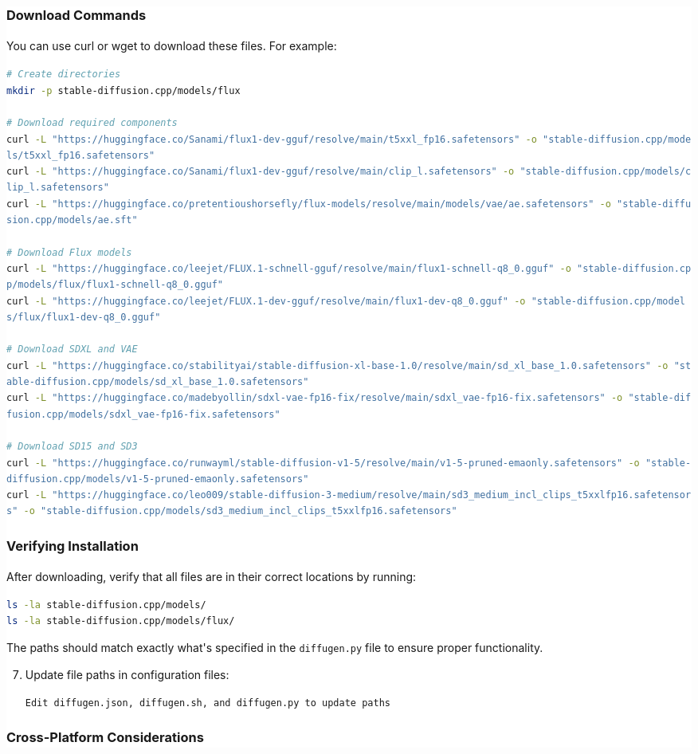 ### Download Commands

You can use curl or wget to download these files. For example:

```bash
# Create directories
mkdir -p stable-diffusion.cpp/models/flux

# Download required components
curl -L "https://huggingface.co/Sanami/flux1-dev-gguf/resolve/main/t5xxl_fp16.safetensors" -o "stable-diffusion.cpp/models/t5xxl_fp16.safetensors"
curl -L "https://huggingface.co/Sanami/flux1-dev-gguf/resolve/main/clip_l.safetensors" -o "stable-diffusion.cpp/models/clip_l.safetensors"
curl -L "https://huggingface.co/pretentioushorsefly/flux-models/resolve/main/models/vae/ae.safetensors" -o "stable-diffusion.cpp/models/ae.sft"

# Download Flux models
curl -L "https://huggingface.co/leejet/FLUX.1-schnell-gguf/resolve/main/flux1-schnell-q8_0.gguf" -o "stable-diffusion.cpp/models/flux/flux1-schnell-q8_0.gguf"
curl -L "https://huggingface.co/leejet/FLUX.1-dev-gguf/resolve/main/flux1-dev-q8_0.gguf" -o "stable-diffusion.cpp/models/flux/flux1-dev-q8_0.gguf"

# Download SDXL and VAE
curl -L "https://huggingface.co/stabilityai/stable-diffusion-xl-base-1.0/resolve/main/sd_xl_base_1.0.safetensors" -o "stable-diffusion.cpp/models/sd_xl_base_1.0.safetensors"
curl -L "https://huggingface.co/madebyollin/sdxl-vae-fp16-fix/resolve/main/sdxl_vae-fp16-fix.safetensors" -o "stable-diffusion.cpp/models/sdxl_vae-fp16-fix.safetensors"

# Download SD15 and SD3
curl -L "https://huggingface.co/runwayml/stable-diffusion-v1-5/resolve/main/v1-5-pruned-emaonly.safetensors" -o "stable-diffusion.cpp/models/v1-5-pruned-emaonly.safetensors"
curl -L "https://huggingface.co/leo009/stable-diffusion-3-medium/resolve/main/sd3_medium_incl_clips_t5xxlfp16.safetensors" -o "stable-diffusion.cpp/models/sd3_medium_incl_clips_t5xxlfp16.safetensors"
```

### Verifying Installation

After downloading, verify that all files are in their correct locations by running:

```bash
ls -la stable-diffusion.cpp/models/
ls -la stable-diffusion.cpp/models/flux/
```

The paths should match exactly what's specified in the `diffugen.py` file to ensure proper functionality.

7. Update file paths in configuration files:
   
   ```
   Edit diffugen.json, diffugen.sh, and diffugen.py to update paths
   ```

### Cross-Platform Considerations
